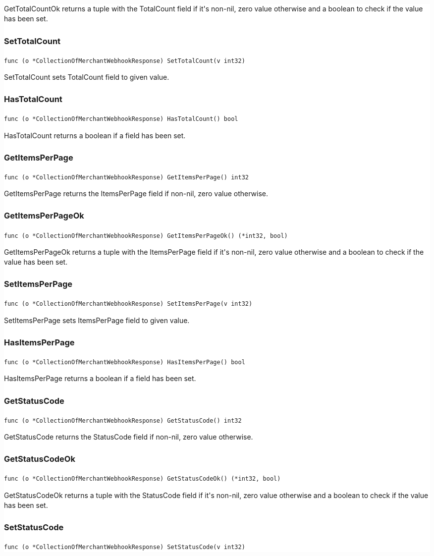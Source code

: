 GetTotalCountOk returns a tuple with the TotalCount field if it's non-nil, zero value otherwise
and a boolean to check if the value has been set.

### SetTotalCount

`func (o *CollectionOfMerchantWebhookResponse) SetTotalCount(v int32)`

SetTotalCount sets TotalCount field to given value.

### HasTotalCount

`func (o *CollectionOfMerchantWebhookResponse) HasTotalCount() bool`

HasTotalCount returns a boolean if a field has been set.

### GetItemsPerPage

`func (o *CollectionOfMerchantWebhookResponse) GetItemsPerPage() int32`

GetItemsPerPage returns the ItemsPerPage field if non-nil, zero value otherwise.

### GetItemsPerPageOk

`func (o *CollectionOfMerchantWebhookResponse) GetItemsPerPageOk() (*int32, bool)`

GetItemsPerPageOk returns a tuple with the ItemsPerPage field if it's non-nil, zero value otherwise
and a boolean to check if the value has been set.

### SetItemsPerPage

`func (o *CollectionOfMerchantWebhookResponse) SetItemsPerPage(v int32)`

SetItemsPerPage sets ItemsPerPage field to given value.

### HasItemsPerPage

`func (o *CollectionOfMerchantWebhookResponse) HasItemsPerPage() bool`

HasItemsPerPage returns a boolean if a field has been set.

### GetStatusCode

`func (o *CollectionOfMerchantWebhookResponse) GetStatusCode() int32`

GetStatusCode returns the StatusCode field if non-nil, zero value otherwise.

### GetStatusCodeOk

`func (o *CollectionOfMerchantWebhookResponse) GetStatusCodeOk() (*int32, bool)`

GetStatusCodeOk returns a tuple with the StatusCode field if it's non-nil, zero value otherwise
and a boolean to check if the value has been set.

### SetStatusCode

`func (o *CollectionOfMerchantWebhookResponse) SetStatusCode(v int32)`
